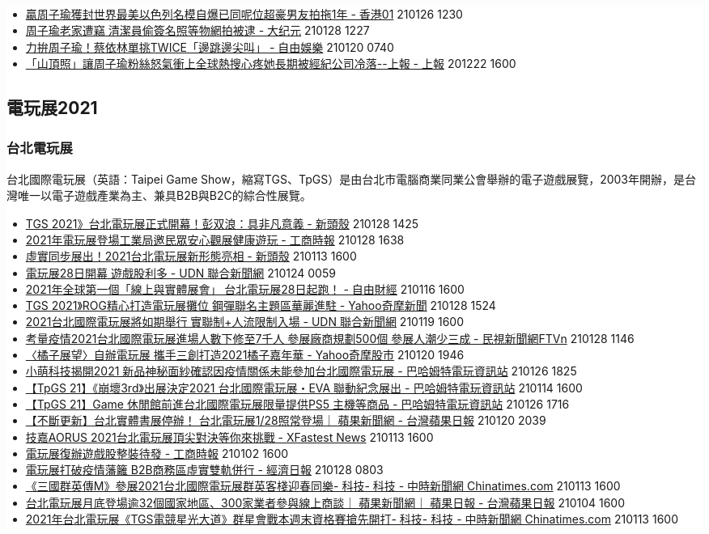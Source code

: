 - [贏周子瑜獲封世界最美以色列名模自爆已同呢位超豪男友拍拖1年 - 香港01](https://www.hk01.com/%E7%86%B1%E7%88%86%E8%A9%B1%E9%A1%8C/579323/%E8%B4%8F%E5%91%A8%E5%AD%90%E7%91%9C%E7%8D%B2%E5%B0%81%E4%B8%96%E7%95%8C%E6%9C%80%E7%BE%8E-%E4%BB%A5%E8%89%B2%E5%88%97%E5%90%8D%E6%A8%A1%E8%87%AA%E7%88%86%E5%B7%B2%E5%90%8C%E5%91%A2%E4%BD%8D%E8%B6%85%E8%B1%AA%E7%94%B7%E5%8F%8B%E6%8B%8D%E6%8B%961%E5%B9%B4 "贏周子瑜獲封世界最美以色列名模自爆已同呢位超豪男友拍拖1年 - 香港01") 210126 1230
- [周子瑜老家遭竊 清潔員偷簽名照等物網拍被逮 - 大纪元](https://www.epochtimes.com/gb/21/1/28/n12717035.htm "周子瑜老家遭竊 清潔員偷簽名照等物網拍被逮 - 大纪元") 210128 1227
- [力拚周子瑜！蔡依林單挑TWICE「邊跳邊尖叫」 - 自由娛樂](https://ent.ltn.com.tw/news/breakingnews/3416222 "力拚周子瑜！蔡依林單挑TWICE「邊跳邊尖叫」 - 自由娛樂") 210120 0740
- [「山頂照」讓周子瑜粉絲怒氣衝上全球熱搜心疼她長期被經紀公司冷落--上報 - 上報](https://www.upmedia.mg/news_info.php?SerialNo=102746 "「山頂照」讓周子瑜粉絲怒氣衝上全球熱搜心疼她長期被經紀公司冷落--上報 - 上報") 201222 1600

## 電玩展2021

### 台北電玩展

台北國際電玩展（英語：Taipei Game Show，縮寫TGS、TpGS）是由台北市電腦商業同業公會舉辦的電子遊戲展覽，2003年開辦，是台灣唯一以電子遊戲產業為主、兼具B2B與B2C的綜合性展覽。
- [TGS 2021》台北電玩展正式開幕！彭双浪：具非凡意義 - 新頭殼](https://newtalk.tw/news/view/2021-01-28/529864 "TGS 2021》台北電玩展正式開幕！彭双浪：具非凡意義 - 新頭殼") 210128 1425
- [2021年電玩展登場工業局邀民眾安心觀展健康遊玩 - 工商時報](https://ctee.com.tw/industrynews/activity/410011.html "2021年電玩展登場工業局邀民眾安心觀展健康遊玩 - 工商時報") 210128 1638
- [虛實同步展出！2021台北電玩展新形態亮相 - 新頭殼](https://newtalk.tw/news/view/2021-01-13/522963 "虛實同步展出！2021台北電玩展新形態亮相 - 新頭殼") 210113 1600
- [電玩展28日開幕 遊戲股利多 - UDN 聯合新聞網](https://udn.com/news/story/7251/5198585 "電玩展28日開幕 遊戲股利多 - UDN 聯合新聞網") 210124 0059
- [2021年全球第一個「線上與實體展會」 台北電玩展28日起跑！ - 自由財經](https://ec.ltn.com.tw/article/breakingnews/3412780 "2021年全球第一個「線上與實體展會」 台北電玩展28日起跑！ - 自由財經") 210116 1600
- [TGS 2021》ROG精心打造電玩展攤位 鋼彈聯名主題區華麗進駐 - Yahoo奇摩新聞](https://tw.news.yahoo.com/tgs-2021-rog%E7%B2%BE%E5%BF%83%E6%89%93%E9%80%A0%E9%9B%BB%E7%8E%A9%E5%B1%95%E6%94%A4%E4%BD%8D-%E9%8B%BC%E5%BD%88%E8%81%AF%E5%90%8D%E4%B8%BB%E9%A1%8C%E5%8D%80%E8%8F%AF%E9%BA%97%E9%80%B2%E9%A7%90-072450889.html "TGS 2021》ROG精心打造電玩展攤位 鋼彈聯名主題區華麗進駐 - Yahoo奇摩新聞") 210128 1524
- [2021台北國際電玩展將如期舉行 實聯制+人流限制入場 - UDN 聯合新聞網](https://udn.com/news/story/121952/5187001 "2021台北國際電玩展將如期舉行 實聯制+人流限制入場 - UDN 聯合新聞網") 210119 1600
- [考量疫情2021台北國際電玩展進場人數下修至7千人 參展廠商規劃500個 參展人潮少三成 - 民視新聞網FTVn](https://www.ftvnews.com.tw/news/detail/2021128W0039 "考量疫情2021台北國際電玩展進場人數下修至7千人 參展廠商規劃500個 參展人潮少三成 - 民視新聞網FTVn") 210128 1146
- [〈橘子展望〉自辦電玩展 攜手三創打造2021橘子嘉年華 - Yahoo奇摩股市](https://tw.stock.yahoo.com/news/%E6%A9%98%E5%AD%90%E5%B1%95%E6%9C%9B-%E8%87%AA%E8%BE%A6%E9%9B%BB%E7%8E%A9%E5%B1%95-%E6%94%9C%E6%89%8B%E4%B8%89%E5%89%B5%E6%89%93%E9%80%A02021%E6%A9%98%E5%AD%90%E5%98%89%E5%B9%B4%E8%8F%AF-114648029.html "〈橘子展望〉自辦電玩展 攜手三創打造2021橘子嘉年華 - Yahoo奇摩股市") 210120 1946
- [小萌科技揭開2021 新品神秘面紗確認因疫情關係未能參加台北國際電玩展 - 巴哈姆特電玩資訊站](https://gnn.gamer.com.tw/detail.php?sn=209858 "小萌科技揭開2021 新品神秘面紗確認因疫情關係未能參加台北國際電玩展 - 巴哈姆特電玩資訊站") 210126 1825
- [【TpGS 21】《崩壞3rd》出展決定2021 台北國際電玩展・EVA 聯動紀念展出 - 巴哈姆特電玩資訊站](https://gnn.gamer.com.tw/detail.php?sn=209272 "【TpGS 21】《崩壞3rd》出展決定2021 台北國際電玩展・EVA 聯動紀念展出 - 巴哈姆特電玩資訊站") 210114 1600
- [【TpGS 21】Game 休閒館前進台北國際電玩展限量提供PS5 主機等商品 - 巴哈姆特電玩資訊站](https://gnn.gamer.com.tw/detail.php?sn=209843 "【TpGS 21】Game 休閒館前進台北國際電玩展限量提供PS5 主機等商品 - 巴哈姆特電玩資訊站") 210126 1716
- [【不斷更新】台北實體書展停辦！ 台北電玩展1/28照常登場｜ 蘋果新聞網 - 台灣蘋果日報](https://tw.appledaily.com/life/20210120/PSMRQVPT2RATRJ4CZ5PFMQVISU/ "【不斷更新】台北實體書展停辦！ 台北電玩展1/28照常登場｜ 蘋果新聞網 - 台灣蘋果日報") 210120 2039
- [技嘉AORUS 2021台北電玩展頂尖對決等你來挑戰 - XFastest News](https://news.xfastest.com/news/89792/gigabyte-aorus-2021-taipei-game-show-top-showdown-waiting-for-you-to-challenge/ "技嘉AORUS 2021台北電玩展頂尖對決等你來挑戰 - XFastest News") 210113 1600
- [電玩展復辦遊戲股整裝待發 - 工商時報](https://ctee.com.tw/news/tech/396496.html "電玩展復辦遊戲股整裝待發 - 工商時報") 210102 1600
- [電玩展打破疫情藩籬 B2B商務區虛實雙軌併行 - 經濟日報](https://money.udn.com/money/story/5640/5211463 "電玩展打破疫情藩籬 B2B商務區虛實雙軌併行 - 經濟日報") 210128 0803
- [《三國群英傳M》參展2021台北國際電玩展群英客棧迎春同樂- 科技- 科技 - 中時新聞網 Chinatimes.com](https://www.chinatimes.com/realtimenews/20210113004804-260412 "《三國群英傳M》參展2021台北國際電玩展群英客棧迎春同樂- 科技- 科技 - 中時新聞網 Chinatimes.com") 210113 1600
- [台北電玩展月底登場逾32個國家地區、300家業者參與線上商談｜ 蘋果新聞網｜ 蘋果日報 - 台灣蘋果日報](https://tw.appledaily.com/property/20210104/CLRMU53MI5EHDLYSMYU3RFAYCU/ "台北電玩展月底登場逾32個國家地區、300家業者參與線上商談｜ 蘋果新聞網｜ 蘋果日報 - 台灣蘋果日報") 210104 1600
- [2021年台北電玩展《TGS電競星光大道》群星會戰本週末資格賽搶先開打- 科技- 科技 - 中時新聞網 Chinatimes.com](https://www.chinatimes.com/realtimenews/20210113004776-260412 "2021年台北電玩展《TGS電競星光大道》群星會戰本週末資格賽搶先開打- 科技- 科技 - 中時新聞網 Chinatimes.com") 210113 1600